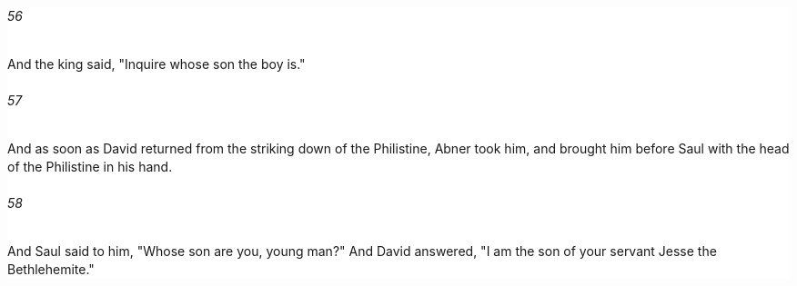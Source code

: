 
###### 56 
And the king said, "Inquire whose son the boy is." 
 

###### 57 
And as soon as David returned from the striking down of the Philistine, Abner took him, and brought him before Saul with the head of the Philistine in his hand. 
 

###### 58 
And Saul said to him, "Whose son are you, young man?" And David answered, "I am the son of your servant Jesse the Bethlehemite."
